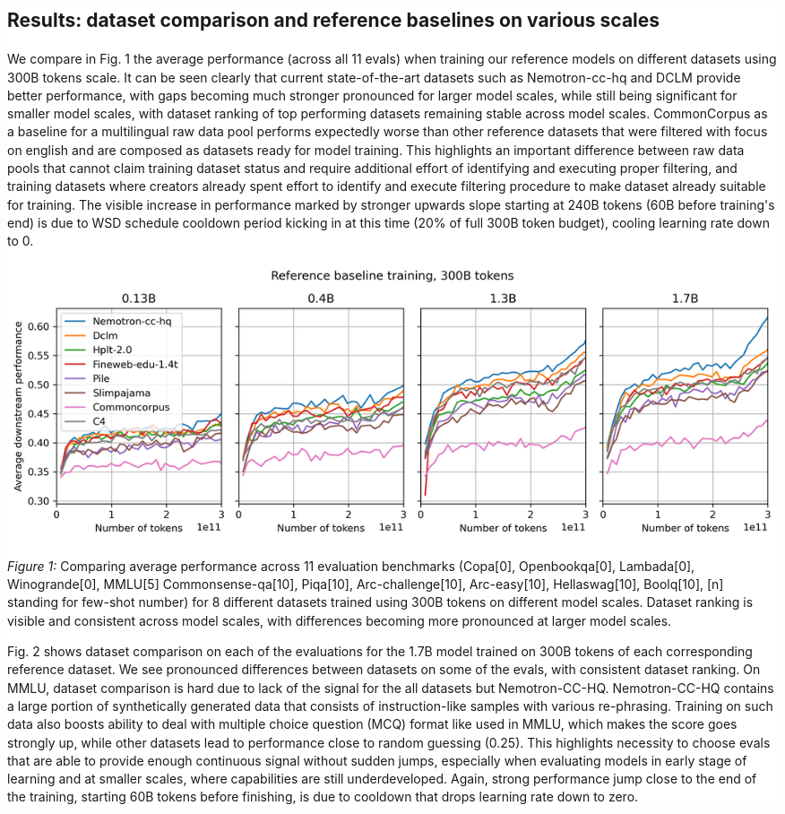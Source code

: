 ## Results: dataset comparison and reference baselines on various scales

We compare in Fig. 1 the average performance (across all 11 evals) when training our reference models on different datasets using 300B tokens scale. It can be seen clearly that current state-of-the-art datasets such as Nemotron-cc-hq and DCLM provide better performance, with gaps becoming much stronger pronounced for larger model scales, while still being significant for smaller model scales, with dataset ranking of top performing datasets remaining stable across model scales. CommonCorpus as a baseline for a multilingual raw data pool performs expectedly worse than other reference datasets that were filtered with focus on english and are composed as datasets ready for model training. This highlights an important difference between raw data pools that cannot claim training dataset status and require additional effort of identifying and executing proper filtering, and training datasets where creators already spent effort to identify and execute filtering procedure to make dataset already suitable for training. The visible increase in performance marked by stronger upwards slope starting at 240B tokens (60B before training's end) is due to WSD schedule cooldown period kicking in at this time (20\% of full 300B token budget), cooling learning rate down to 0.

![Reference300B](/images/blog/open-sci-ref-001/Reference300B.png)

_Figure 1:_ Comparing average performance across 11 evaluation benchmarks (Copa\[0\], Openbookqa\[0\], Lambada\[0\], Winogrande\[0\], MMLU\[5\] Commonsense-qa\[10\], Piqa\[10\], Arc-challenge\[10\], Arc-easy\[10\], Hellaswag\[10\], Boolq\[10\], \[n\] standing for few-shot number) for 8 different datasets trained using 300B tokens on different model scales. Dataset ranking is visible and consistent across model scales, with differences becoming more pronounced at larger model scales.

Fig. 2 shows dataset comparison on each of the evaluations for the 1.7B model trained on 300B tokens of each corresponding reference dataset. We see pronounced differences between datasets on some of the evals, with consistent dataset ranking. On MMLU, dataset comparison is hard due to lack of the signal for the all datasets but Nemotron-CC-HQ. Nemotron-CC-HQ contains a large portion of synthetically generated data that consists of instruction-like samples with various re-phrasing. Training on such data also boosts ability to deal with multiple choice question (MCQ) format like used in MMLU, which makes the score goes strongly up, while other datasets lead to performance close to random guessing (0.25). This highlights necessity to choose evals that are able to provide enough continuous signal without sudden jumps, especially when evaluating models in early stage of learning and at smaller scales, where capabilities are still underdeveloped. Again, strong performance jump close to the end of the training, starting 60B tokens before finishing, is due to cooldown that drops learning rate down to zero.
